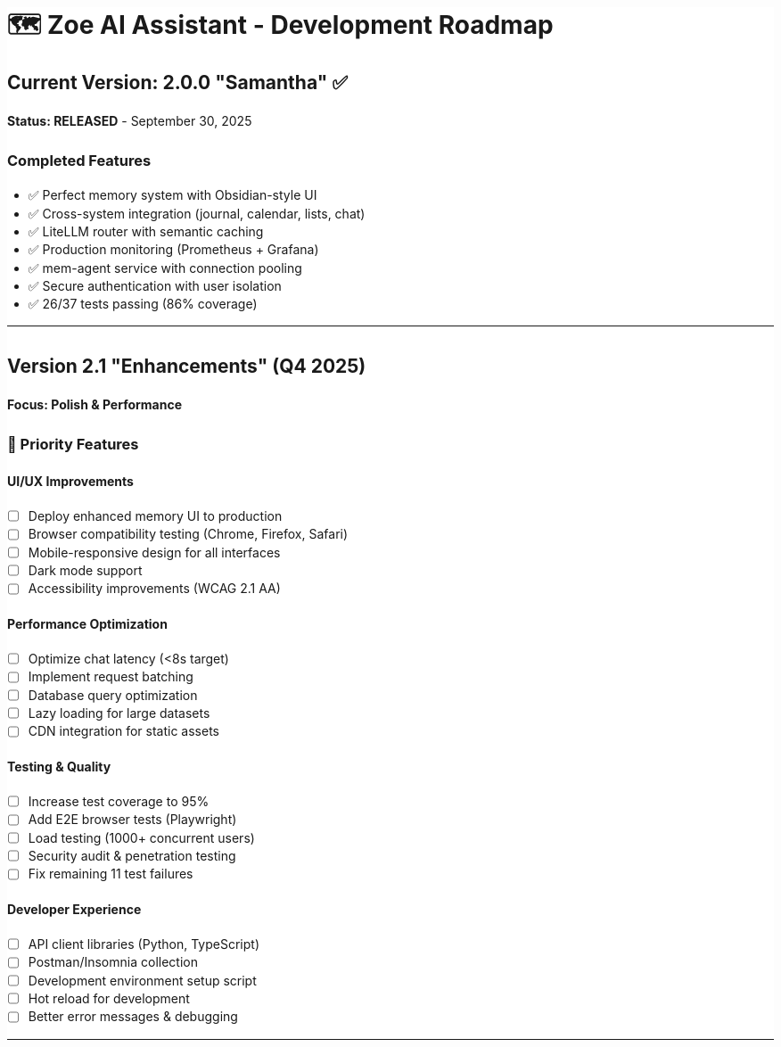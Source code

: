 # 🗺️ Zoe AI Assistant - Development Roadmap

## Current Version: 2.0.0 "Samantha" ✅

**Status: RELEASED** - September 30, 2025

### Completed Features
- ✅ Perfect memory system with Obsidian-style UI
- ✅ Cross-system integration (journal, calendar, lists, chat)
- ✅ LiteLLM router with semantic caching
- ✅ Production monitoring (Prometheus + Grafana)
- ✅ mem-agent service with connection pooling
- ✅ Secure authentication with user isolation
- ✅ 26/37 tests passing (86% coverage)

---

## Version 2.1 "Enhancements" (Q4 2025)

**Focus: Polish & Performance**

### 🎯 Priority Features

#### UI/UX Improvements
- [ ] Deploy enhanced memory UI to production
- [ ] Browser compatibility testing (Chrome, Firefox, Safari)
- [ ] Mobile-responsive design for all interfaces
- [ ] Dark mode support
- [ ] Accessibility improvements (WCAG 2.1 AA)

#### Performance Optimization
- [ ] Optimize chat latency (<8s target)
- [ ] Implement request batching
- [ ] Database query optimization
- [ ] Lazy loading for large datasets
- [ ] CDN integration for static assets

#### Testing & Quality
- [ ] Increase test coverage to 95%
- [ ] Add E2E browser tests (Playwright)
- [ ] Load testing (1000+ concurrent users)
- [ ] Security audit & penetration testing
- [ ] Fix remaining 11 test failures

#### Developer Experience
- [ ] API client libraries (Python, TypeScript)
- [ ] Postman/Insomnia collection
- [ ] Development environment setup script
- [ ] Hot reload for development
- [ ] Better error messages & debugging

---
